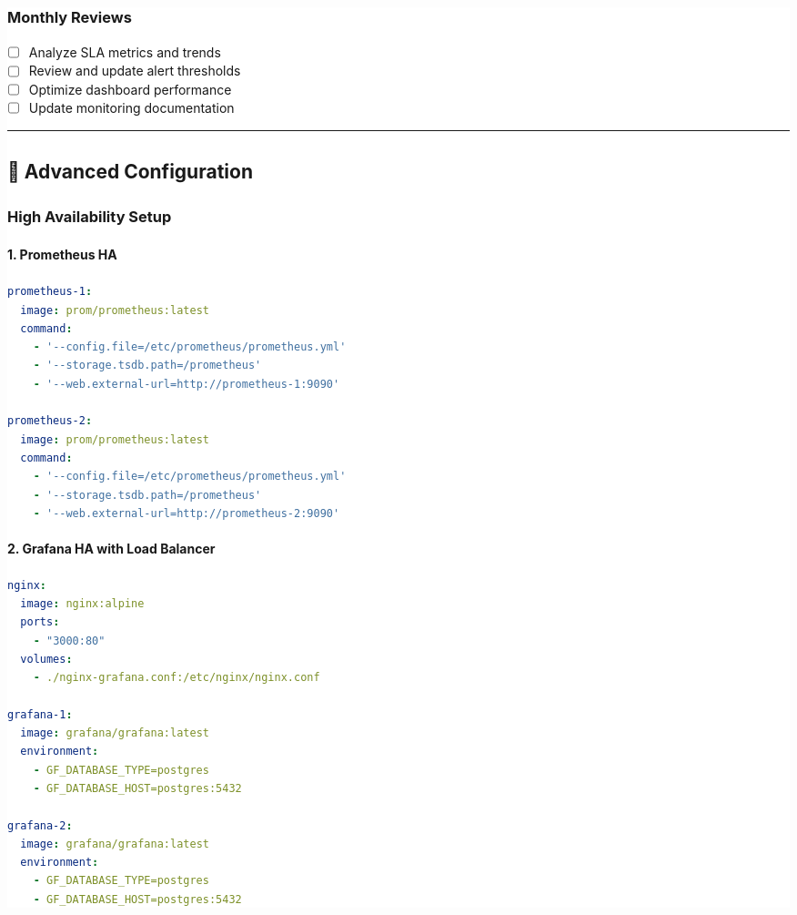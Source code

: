 ### Monthly Reviews
- [ ] Analyze SLA metrics and trends
- [ ] Review and update alert thresholds
- [ ] Optimize dashboard performance
- [ ] Update monitoring documentation

---

## 🚀 Advanced Configuration

### High Availability Setup

#### 1. Prometheus HA
```yaml
prometheus-1:
  image: prom/prometheus:latest
  command:
    - '--config.file=/etc/prometheus/prometheus.yml'
    - '--storage.tsdb.path=/prometheus'
    - '--web.external-url=http://prometheus-1:9090'

prometheus-2:
  image: prom/prometheus:latest
  command:
    - '--config.file=/etc/prometheus/prometheus.yml'
    - '--storage.tsdb.path=/prometheus'
    - '--web.external-url=http://prometheus-2:9090'
```

#### 2. Grafana HA with Load Balancer
```yaml
nginx:
  image: nginx:alpine
  ports:
    - "3000:80"
  volumes:
    - ./nginx-grafana.conf:/etc/nginx/nginx.conf

grafana-1:
  image: grafana/grafana:latest
  environment:
    - GF_DATABASE_TYPE=postgres
    - GF_DATABASE_HOST=postgres:5432

grafana-2:
  image: grafana/grafana:latest
  environment:
    - GF_DATABASE_TYPE=postgres
    - GF_DATABASE_HOST=postgres:5432
```
